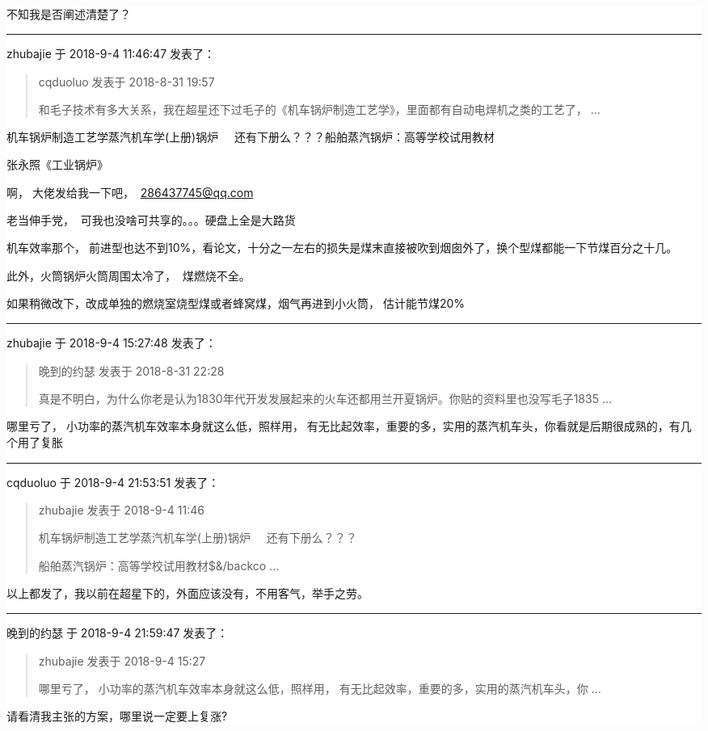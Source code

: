 不知我是否阐述清楚了？

---------

zhubajie 于 2018-9-4 11:46:47 发表了：

> cqduoluo 发表于 2018-8-31 19:57
> 
> 和毛子技术有多大关系，我在超星还下过毛子的《机车锅炉制造工艺学》，里面都有自动电焊机之类的工艺了， ...



机车锅炉制造工艺学蒸汽机车学(上册)锅炉     还有下册么？？？船舶蒸汽锅炉：高等学校试用教材

张永照《工业锅炉》

啊， 大佬发给我一下吧，  [286437745@qq.com](mailto:286437745@qq.com)

老当伸手党，  可我也没啥可共享的。。。硬盘上全是大路货

机车效率那个， 前进型也达不到10%，看论文，十分之一左右的损失是煤末直接被吹到烟囱外了，换个型煤都能一下节煤百分之十几。

此外，火筒锅炉火筒周围太冷了，  煤燃烧不全。

如果稍微改下，改成单独的燃烧室烧型煤或者蜂窝煤，烟气再进到小火筒， 估计能节煤20%

---------

zhubajie 于 2018-9-4 15:27:48 发表了：

> 晚到的约瑟 发表于 2018-8-31 22:28
> 
> 真是不明白，为什么你老是认为1830年代开发发展起来的火车还都用兰开夏锅炉。你贴的资料里也没写毛子1835 ...



哪里亏了， 小功率的蒸汽机车效率本身就这么低，照样用， 有无比起效率，重要的多，实用的蒸汽机车头，你看就是后期很成熟的，有几个用了复胀

---------

cqduoluo 于 2018-9-4 21:53:51 发表了：

> zhubajie 发表于 2018-9-4 11:46
> 
> 机车锅炉制造工艺学蒸汽机车学(上册)锅炉     还有下册么？？？
> 
> 船舶蒸汽锅炉：高等学校试用教材\$&/backco ...



以上都发了，我以前在超星下的，外面应该没有，不用客气，举手之劳。

---------

晚到的约瑟 于 2018-9-4 21:59:47 发表了：

> zhubajie 发表于 2018-9-4 15:27
> 
> 哪里亏了， 小功率的蒸汽机车效率本身就这么低，照样用， 有无比起效率，重要的多，实用的蒸汽机车头，你 ...



请看清我主张的方案，哪里说一定要上复涨?
